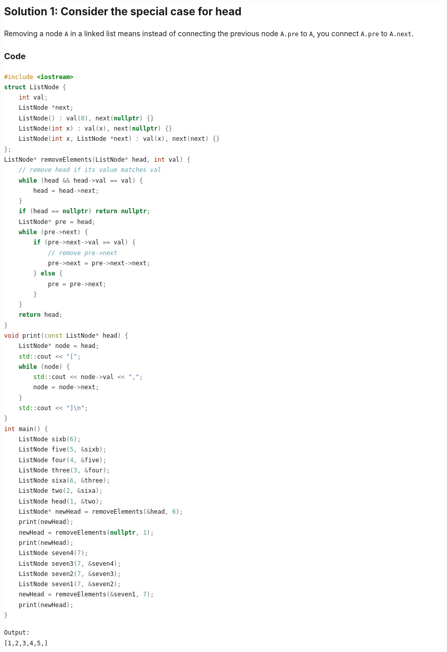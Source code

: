 ## Solution 1: Consider the special case for head
Removing a node `A` in a linked list means instead of connecting the previous node `A.pre` to `A`, you connect `A.pre` to `A.next`.

### Code
```cpp
#include <iostream>
struct ListNode {
    int val;
    ListNode *next;
    ListNode() : val(0), next(nullptr) {}
    ListNode(int x) : val(x), next(nullptr) {}
    ListNode(int x, ListNode *next) : val(x), next(next) {}
};
ListNode* removeElements(ListNode* head, int val) {
    // remove head if its value matches val
    while (head && head->val == val) {
        head = head->next;
    }
    if (head == nullptr) return nullptr;
    ListNode* pre = head;
    while (pre->next) {
        if (pre->next->val == val) {
            // remove pre->next
            pre->next = pre->next->next;
        } else {
            pre = pre->next;
        }
    }
    return head;
}
void print(const ListNode* head) {
    ListNode* node = head;
    std::cout << "[";
    while (node) {
        std::cout << node->val << ",";
        node = node->next;
    }
    std::cout << "]\n";
}
int main() {
    ListNode sixb(6);
    ListNode five(5, &sixb);
    ListNode four(4, &five);
    ListNode three(3, &four);
    ListNode sixa(6, &three);
    ListNode two(2, &sixa);
    ListNode head(1, &two);
    ListNode* newHead = removeElements(&head, 6);
    print(newHead);
    newHead = removeElements(nullptr, 1);
    print(newHead);
    ListNode seven4(7);
    ListNode seven3(7, &seven4);
    ListNode seven2(7, &seven3);
    ListNode seven1(7, &seven2);
    newHead = removeElements(&seven1, 7);
    print(newHead);
}
```
```text
Output:
[1,2,3,4,5,]
```

[^url]: https://leetcode.com/problems/remove-linked-list-elements/
[^ex]: https://leetcode.com/problems/delete-node-in-a-linked-list/